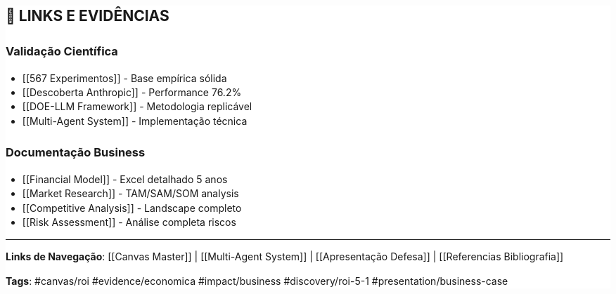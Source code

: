 
## 🔗 **LINKS E EVIDÊNCIAS**

### **Validação Científica**
- [[567 Experimentos]] - Base empírica sólida
- [[Descoberta Anthropic]] - Performance 76.2%
- [[DOE-LLM Framework]] - Metodologia replicável
- [[Multi-Agent System]] - Implementação técnica

### **Documentação Business**
- [[Financial Model]] - Excel detalhado 5 anos
- [[Market Research]] - TAM/SAM/SOM analysis
- [[Competitive Analysis]] - Landscape completo
- [[Risk Assessment]] - Análise completa riscos

---

**Links de Navegação**: [[Canvas Master]] | [[Multi-Agent System]] | [[Apresentação Defesa]] | [[Referencias Bibliografia]]

**Tags**: #canvas/roi #evidence/economica #impact/business #discovery/roi-5-1 #presentation/business-case 